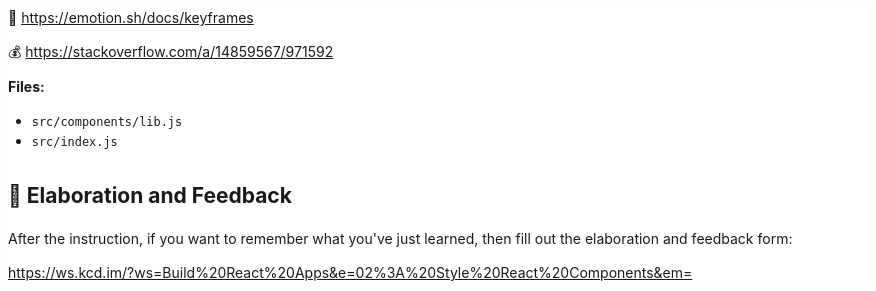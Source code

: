 📜 https://emotion.sh/docs/keyframes

💰 https://stackoverflow.com/a/14859567/971592

**Files:**

- `src/components/lib.js`
- `src/index.js`

## 🦉 Elaboration and Feedback

After the instruction, if you want to remember what you've just learned, then
fill out the elaboration and feedback form:

https://ws.kcd.im/?ws=Build%20React%20Apps&e=02%3A%20Style%20React%20Components&em=
